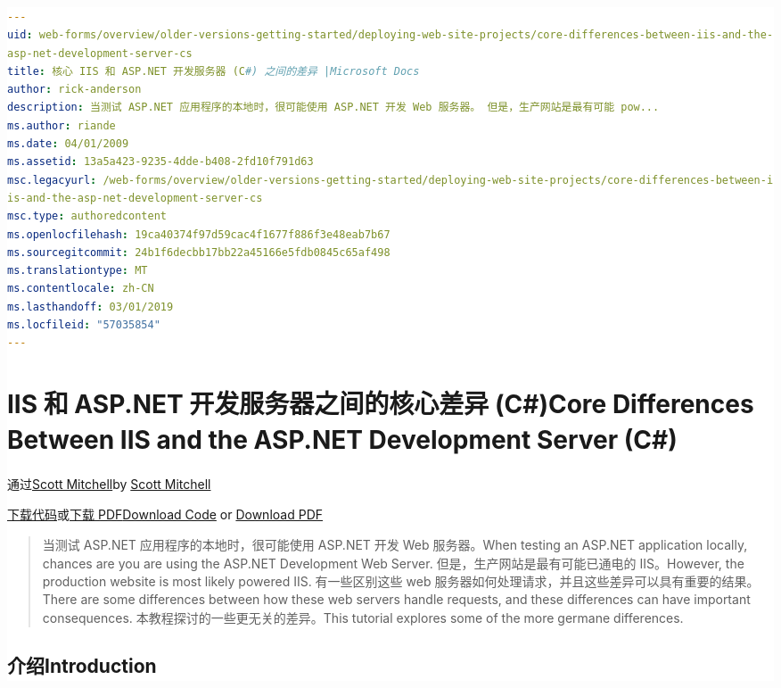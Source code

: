 ```yaml
---
uid: web-forms/overview/older-versions-getting-started/deploying-web-site-projects/core-differences-between-iis-and-the-asp-net-development-server-cs
title: 核心 IIS 和 ASP.NET 开发服务器 (C#) 之间的差异 |Microsoft Docs
author: rick-anderson
description: 当测试 ASP.NET 应用程序的本地时，很可能使用 ASP.NET 开发 Web 服务器。 但是，生产网站是最有可能 pow...
ms.author: riande
ms.date: 04/01/2009
ms.assetid: 13a5a423-9235-4dde-b408-2fd10f791d63
msc.legacyurl: /web-forms/overview/older-versions-getting-started/deploying-web-site-projects/core-differences-between-iis-and-the-asp-net-development-server-cs
msc.type: authoredcontent
ms.openlocfilehash: 19ca40374f97d59cac4f1677f886f3e48eab7b67
ms.sourcegitcommit: 24b1f6decbb17bb22a45166e5fdb0845c65af498
ms.translationtype: MT
ms.contentlocale: zh-CN
ms.lasthandoff: 03/01/2019
ms.locfileid: "57035854"
---
```

<a name="core-differences-between-iis-and-the-aspnet-development-server-c"></a><span data-ttu-id="d3d9e-104">IIS 和 ASP.NET 开发服务器之间的核心差异 (C#)</span><span class="sxs-lookup"><span data-stu-id="d3d9e-104">Core Differences Between IIS and the ASP.NET Development Server (C#)</span></span>
====================
<span data-ttu-id="d3d9e-105">通过[Scott Mitchell](https://twitter.com/ScottOnWriting)</span><span class="sxs-lookup"><span data-stu-id="d3d9e-105">by [Scott Mitchell](https://twitter.com/ScottOnWriting)</span></span>

<span data-ttu-id="d3d9e-106">[下载代码](http://download.microsoft.com/download/4/5/F/45F815EC-8B0E-46D3-9FB8-2DC015CCA306/ASPNET_Hosting_Tutorial_06_CS.zip)或[下载 PDF](http://download.microsoft.com/download/E/8/9/E8920AE6-D441-41A7-8A77-9EF8FF970D8B/aspnet_tutorial06_WebServerDiff_cs.pdf)</span><span class="sxs-lookup"><span data-stu-id="d3d9e-106">[Download Code](http://download.microsoft.com/download/4/5/F/45F815EC-8B0E-46D3-9FB8-2DC015CCA306/ASPNET_Hosting_Tutorial_06_CS.zip) or [Download PDF](http://download.microsoft.com/download/E/8/9/E8920AE6-D441-41A7-8A77-9EF8FF970D8B/aspnet_tutorial06_WebServerDiff_cs.pdf)</span></span>

> <span data-ttu-id="d3d9e-107">当测试 ASP.NET 应用程序的本地时，很可能使用 ASP.NET 开发 Web 服务器。</span><span class="sxs-lookup"><span data-stu-id="d3d9e-107">When testing an ASP.NET application locally, chances are you are using the ASP.NET Development Web Server.</span></span> <span data-ttu-id="d3d9e-108">但是，生产网站是最有可能已通电的 IIS。</span><span class="sxs-lookup"><span data-stu-id="d3d9e-108">However, the production website is most likely powered IIS.</span></span> <span data-ttu-id="d3d9e-109">有一些区别这些 web 服务器如何处理请求，并且这些差异可以具有重要的结果。</span><span class="sxs-lookup"><span data-stu-id="d3d9e-109">There are some differences between how these web servers handle requests, and these differences can have important consequences.</span></span> <span data-ttu-id="d3d9e-110">本教程探讨的一些更无关的差异。</span><span class="sxs-lookup"><span data-stu-id="d3d9e-110">This tutorial explores some of the more germane differences.</span></span>


## <a name="introduction"></a><span data-ttu-id="d3d9e-111">介绍</span><span class="sxs-lookup"><span data-stu-id="d3d9e-111">Introduction</span></span>
